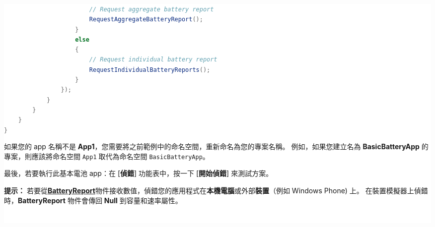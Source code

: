 ```csharp
                        // Request aggregate battery report
                        RequestAggregateBatteryReport();
                    }
                    else
                    {
                        // Request individual battery report
                        RequestIndividualBatteryReports();
                    }
                });
            }
        }
    }
}
```

如果您的 app 名稱不是 **App1**，您需要將之前範例中的命名空間，重新命名為您的專案名稱。 例如，如果您建立名為 **BasicBatteryApp** 的專案，則應該將命名空間 `App1` 取代為命名空間 `BasicBatteryApp`。

最後，若要執行此基本電池 app：在 [**偵錯**] 功能表中，按一下 [**開始偵錯**] 來測試方案。

**提示：** 若要從[**BatteryReport**](https://msdn.microsoft.com/library/windows/apps/Dn895005)物件接收數值，偵錯您的應用程式在**本機電腦**或外部**裝置**（例如 Windows Phone) 上。 在裝置模擬器上偵錯時，**BatteryReport** 物件會傳回 **Null** 到容量和速率屬性。

 

